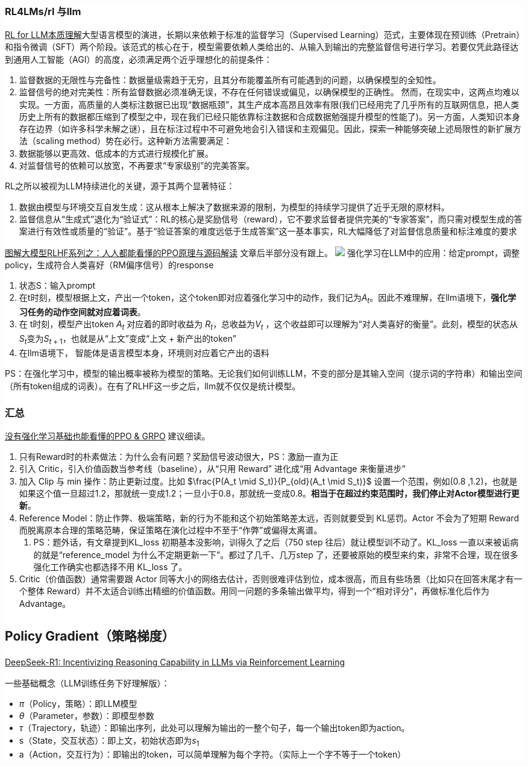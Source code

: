 ### RL4LMs/rl 与llm

[RL for LLM本质理解](https://mp.weixin.qq.com/s/1-oobq9tze1HgUORBLMedQ)大型语言模型的演进，长期以来依赖于标准的监督学习（Supervised Learning）范式，主要体现在预训练（Pretrain）和指令微调（SFT）两个阶段。该范式的核心在于，模型需要依赖人类给出的、从输入到输出的完整监督信号进行学习。若要仅凭此路径达到通用人工智能（AGI）的高度，必须满足两个近乎理想化的前提条件：
1. 监督数据的无限性与完备性：数据量级需趋于无穷，且其分布能覆盖所有可能遇到的问题，以确保模型的全知性。
2. 监督信号的绝对完美性：所有监督数据必须准确无误，不存在任何错误或偏见，以确保模型的正确性。
然而，在现实中，这两点均难以实现。一方面，高质量的人类标注数据已出现“数据瓶颈”，其生产成本高昂且效率有限(我们已经用完了几乎所有的互联网信息，把人类历史上所有的数据都压缩到了模型之中，现在我们已经只能依靠标注数据和合成数据勉强提升模型的性能了)。另一方面，人类知识本身存在边界（如许多科学未解之谜），且在标注过程中不可避免地会引入错误和主观偏见。因此，探索一种能够突破上述局限性的新扩展方法（scaling method）势在必行。这种新方法需要满足：
1. 数据能够以更高效、低成本的方式进行规模化扩展。
2. 对监督信号的依赖可以放宽，不再要求“专家级别”的完美答案。


RL之所以被视为LLM持续进化的关键，源于其两个显著特征：
1. 数据由模型与环境交互自发生成：这从根本上解决了数据来源的限制，为模型的持续学习提供了近乎无限的原材料。
2. 监督信息从“生成式”退化为“验证式”：RL的核心是奖励信号（reward），它不要求监督者提供完美的“专家答案”，而只需对模型生成的答案进行有效性或质量的“验证”。基于“验证答案的难度远低于生成答案”这一基本事实，RL大幅降低了对监督信息质量和标注难度的要求

[图解大模型RLHF系列之：人人都能看懂的PPO原理与源码解读](https://zhuanlan.zhihu.com/p/677607581) 文章后半部分没有跟上。
![](/public/upload/machine/nlp_llm.jpg)
强化学习在LLM中的应用：给定prompt，调整policy，生成符合人类喜好（RM偏序信号）的response
1. 状态S：输入prompt
2. 在t时刻，模型根据上文，产出一个token，这个token即对应着强化学习中的动作，我们记为$A_t$。因此不难理解，在llm语境下，**强化学习任务的动作空间就对应着词表**。
3. 在 t时刻，模型产出token $A_t$ 对应着的即时收益为 $R_{t}$，总收益为$V_{t}$ ，这个收益即可以理解为“对人类喜好的衡量”。此刻，模型的状态从
$S_{t}$变为$S_{t+1}$，也就是从“上文”变成“上文 + 新产出的token”
4. 在llm语境下， 智能体是语言模型本身，环境则对应着它产出的语料

PS：在强化学习中，模型的输出概率被称为模型的策略。无论我们如何训练LLM，不变的部分是其输入空间（提示词的字符串）和输出空间（所有token组成的词表）。在有了RLHF这一步之后，llm就不仅仅是统计模型。

### 汇总

[没有强化学习基础也能看懂的PPO & GRPO](https://mp.weixin.qq.com/s/OIiNOMcuXERGVOghwNZ5Uw) 建议细读。
1. 只有Reward时的朴素做法：为什么会有问题？奖励信号波动很大，PS：激励一直为正
2. 引入 Critic，引入价值函数当参考线（baseline），从“只用 Reward” 进化成“用 Advantage 来衡量进步”
3. 加入 Clip 与 min 操作：防止更新过度。比如 $\frac{P(A_t \mid S_t)}{P_{old}(A_t \mid S_t)}$ 设置一个范围，例如(0.8 ,1.2)，也就是如果这个值一旦超过1.2，那就统一变成1.2；一旦小于0.8，那就统一变成0.8。**相当于在超过约束范围时，我们停止对Actor模型进行更新**。
4. Reference Model：防止作弊、极端策略，新的行为不能和这个初始策略差太远，否则就要受到 KL惩罚。Actor 不会为了短期 Reward 而脱离原本合理的策略范畴，保证策略在演化过程中不至于“作弊”或偏得太离谱。
    1. PS：题外话，有文章提到KL_loss 初期基本没影响，训得久了之后（750 step 往后）就让模型训不动了。KL_loss 一直以来被诟病的就是“reference_model 为什么不定期更新一下”。都过了几千、几万step 了，还要被原始的模型来约束，非常不合理，现在很多强化工作确实也都选择不用 KL_loss 了。
5. Critic（价值函数）通常需要跟 Actor 同等大小的网络去估计，否则很难评估到位，成本很高，而且有些场景（比如只在回答末尾才有一个整体 Reward）并不太适合训练出精细的价值函数。用同一问题的多条输出做平均，得到一个“相对评分”，再做标准化后作为 Advantage。

## Policy Gradient（策略梯度）

[DeepSeek-R1: Incentivizing Reasoning Capability in LLMs via Reinforcement Learning](https://zhuanlan.zhihu.com/p/20530204146)

一些基础概念（LLM训练任务下好理解版）：
- $\pi$（Policy，策略）：即LLM模型
- $\theta$（Parameter，参数）：即模型参数
- $\tau$（Trajectory，轨迹）：即输出序列，此处可以理解为输出的一整个句子，每一个输出token即为action。
- s（State，交互状态）：即上文，初始状态即为$s_1$
- a（Action，交互行为）：即输出的token，可以简单理解为每个字符。（实际上一个字不等于一个token）
